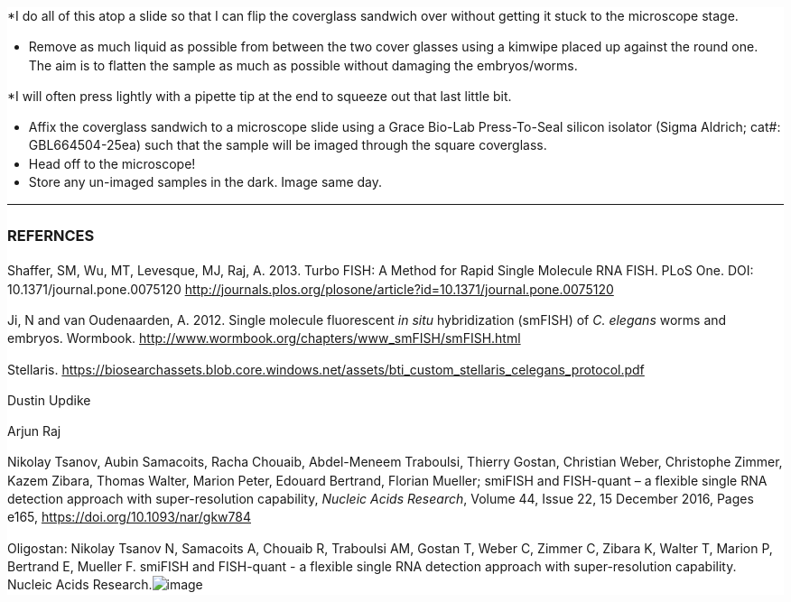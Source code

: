 *I do all of this atop a slide so that I can flip the coverglass sandwich over without getting it stuck to the microscope stage.

- Remove as much liquid as possible from between the two cover glasses using a kimwipe placed up against the round one. The aim is to flatten the sample as much as possible without damaging the embryos/worms. 

*I will often press lightly with a pipette tip at the end to squeeze out that last little bit.

- Affix the coverglass sandwich to a microscope slide using a Grace Bio-Lab Press-To-Seal silicon isolator (Sigma Aldrich; cat#: GBL664504-25ea) such that the sample will be imaged through the square coverglass.
- Head off to the microscope! 
- Store any un-imaged samples in the dark. Image same day.

--- 

### REFERNCES

Shaffer, SM, Wu, MT, Levesque, MJ, Raj, A. 2013. Turbo FISH: A Method for Rapid Single Molecule RNA FISH. PLoS One. DOI: 10.1371/journal.pone.0075120 <http://journals.plos.org/plosone/article?id=10.1371/journal.pone.0075120>

Ji, N and van Oudenaarden, A. 2012. Single molecule fluorescent *in situ* hybridization (smFISH) of *C. elegans* worms and embryos. Wormbook. <http://www.wormbook.org/chapters/www_smFISH/smFISH.html>

Stellaris. <https://biosearchassets.blob.core.windows.net/assets/bti_custom_stellaris_celegans_protocol.pdf>

Dustin Updike

Arjun Raj

Nikolay Tsanov, Aubin Samacoits, Racha Chouaib, Abdel-Meneem Traboulsi, Thierry Gostan, Christian Weber, Christophe Zimmer, Kazem Zibara, Thomas Walter, Marion Peter, Edouard Bertrand, Florian Mueller; smiFISH and FISH-quant – a flexible single RNA detection approach with super-resolution capability, *Nucleic Acids Research*, Volume 44, Issue 22, 15 December 2016, Pages e165, <https://doi.org/10.1093/nar/gkw784>

Oligostan: Nikolay Tsanov N, Samacoits A, Chouaib R, Traboulsi AM, Gostan T, Weber C, Zimmer C, Zibara K, Walter T, Marion P, Bertrand E, Mueller F. smiFISH and FISH-quant - a flexible single RNA detection approach with super-resolution capability. Nucleic Acids Research.![image](https://github.com/jesshill/Onish_lab/assets/41451575/1160f999-933b-47a4-b04b-7d3ae2d6c7fa)
